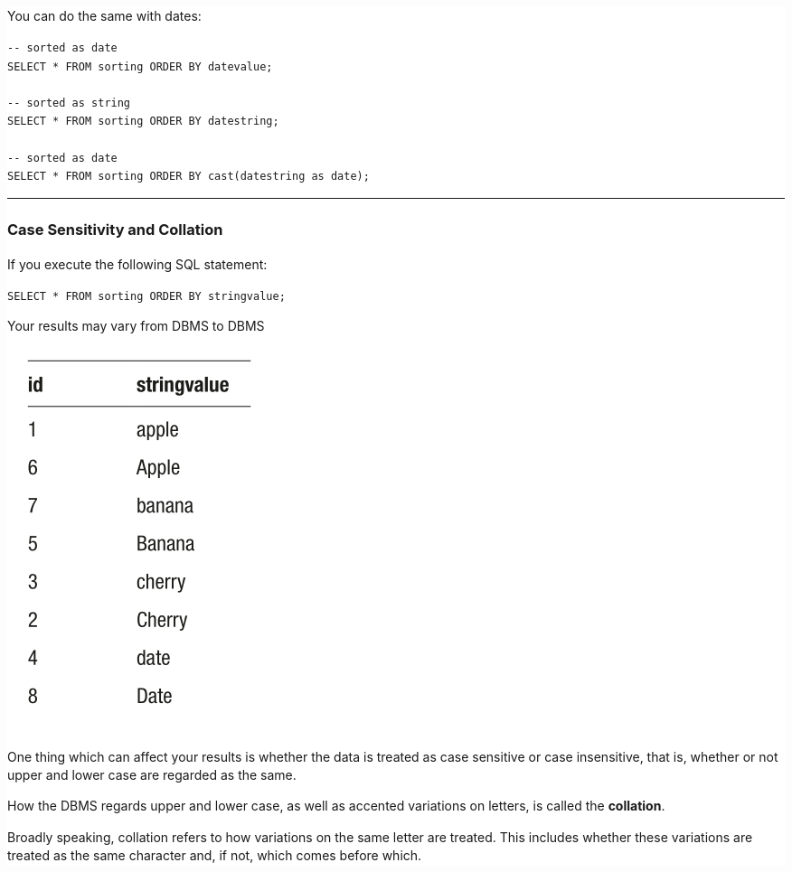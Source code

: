 You can do the same with dates:

```
-- sorted as date
SELECT * FROM sorting ORDER BY datevalue;

-- sorted as string
SELECT * FROM sorting ORDER BY datestring;

-- sorted as date
SELECT * FROM sorting ORDER BY cast(datestring as date);
```

---

### Case Sensitivity and Collation

If you execute the following SQL statement:

```
SELECT * FROM sorting ORDER BY stringvalue;
```

Your results may vary from DBMS to DBMS

![Sorting Strings](images/02_sorting_strings.png)

One thing which can affect your results is whether the data is treated as case sensitive or case insensitive, that is, whether or not upper and lower case are regarded as the same. 

How the DBMS regards upper and lower case, as well as accented variations on letters, is called the **collation**.

Broadly speaking, collation refers to how variations on the same letter are treated. This includes whether these variations are treated as the same character and, if not, which comes before which.
